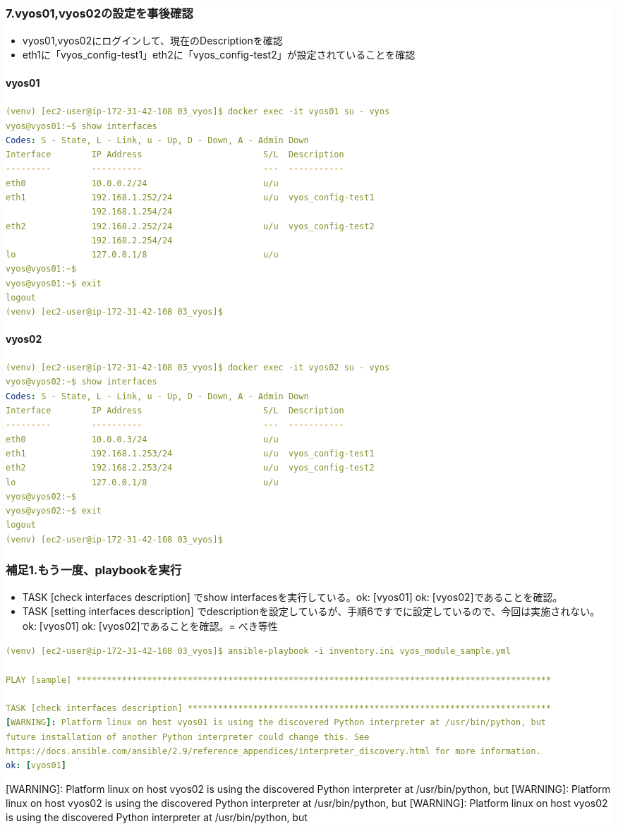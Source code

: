 ```yaml
```


### 7.vyos01,vyos02の設定を事後確認
- vyos01,vyos02にログインして、現在のDescriptionを確認
- eth1に「vyos_config-test1」eth2に「vyos_config-test2」が設定されていることを確認

#### vyos01
```yaml
(venv) [ec2-user@ip-172-31-42-108 03_vyos]$ docker exec -it vyos01 su - vyos
vyos@vyos01:~$ show interfaces
Codes: S - State, L - Link, u - Up, D - Down, A - Admin Down
Interface        IP Address                        S/L  Description
---------        ----------                        ---  -----------
eth0             10.0.0.2/24                       u/u  
eth1             192.168.1.252/24                  u/u  vyos_config-test1
                 192.168.1.254/24                       
eth2             192.168.2.252/24                  u/u  vyos_config-test2
                 192.168.2.254/24                       
lo               127.0.0.1/8                       u/u  
vyos@vyos01:~$  
vyos@vyos01:~$ exit
logout
(venv) [ec2-user@ip-172-31-42-108 03_vyos]$ 
```

#### vyos02
```yaml
(venv) [ec2-user@ip-172-31-42-108 03_vyos]$ docker exec -it vyos02 su - vyos
vyos@vyos02:~$ show interfaces 
Codes: S - State, L - Link, u - Up, D - Down, A - Admin Down
Interface        IP Address                        S/L  Description
---------        ----------                        ---  -----------
eth0             10.0.0.3/24                       u/u  
eth1             192.168.1.253/24                  u/u  vyos_config-test1
eth2             192.168.2.253/24                  u/u  vyos_config-test2
lo               127.0.0.1/8                       u/u  
vyos@vyos02:~$ 
vyos@vyos02:~$ exit
logout
(venv) [ec2-user@ip-172-31-42-108 03_vyos]$ 
```


### 補足1.もう一度、playbookを実行
- TASK [check interfaces description] でshow interfacesを実行している。ok: [vyos01] ok: [vyos02]であることを確認。<br>
- TASK [setting interfaces description] でdescriptionを設定しているが、手順6ですでに設定しているので、今回は実施されない。<br>
  ok: [vyos01] ok: [vyos02]であることを確認。= べき等性

```yaml
(venv) [ec2-user@ip-172-31-42-108 03_vyos]$ ansible-playbook -i inventory.ini vyos_module_sample.yml 

PLAY [sample] **********************************************************************************************

TASK [check interfaces description] ************************************************************************
[WARNING]: Platform linux on host vyos01 is using the discovered Python interpreter at /usr/bin/python, but
future installation of another Python interpreter could change this. See
https://docs.ansible.com/ansible/2.9/reference_appendices/interpreter_discovery.html for more information.
ok: [vyos01]
```

[WARNING]: Platform linux on host vyos02 is using the discovered Python interpreter at /usr/bin/python, but
[WARNING]: Platform linux on host vyos02 is using the discovered Python interpreter at /usr/bin/python, but
[WARNING]: Platform linux on host vyos02 is using the discovered Python interpreter at /usr/bin/python, but